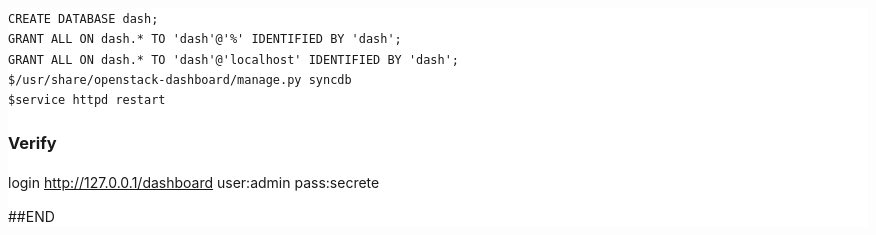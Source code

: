    CREATE DATABASE dash;
    GRANT ALL ON dash.* TO 'dash'@'%' IDENTIFIED BY 'dash';
    GRANT ALL ON dash.* TO 'dash'@'localhost' IDENTIFIED BY 'dash';
    $/usr/share/openstack-dashboard/manage.py syncdb
    $service httpd restart


### Verify

login http://127.0.0.1/dashboard  user:admin pass:secrete


##END


